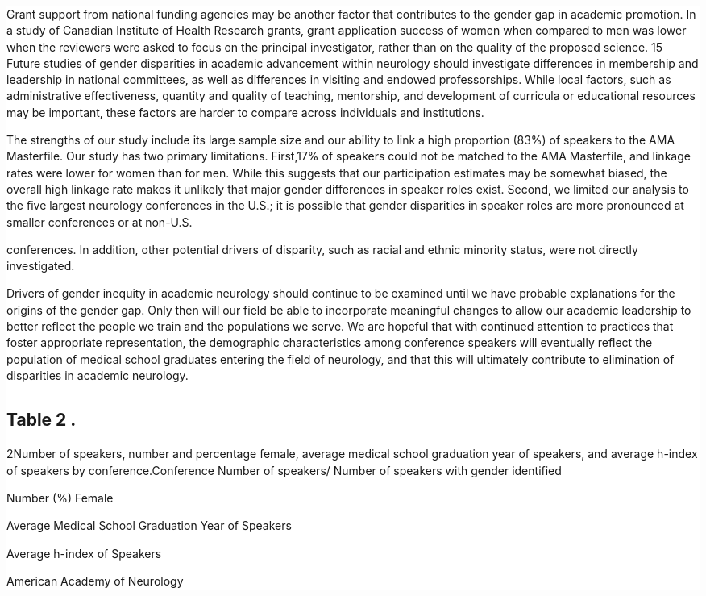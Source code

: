 Grant support from national funding agencies may be another factor that contributes to the gender gap in academic promotion. In a study of Canadian Institute of Health Research grants, grant application success of women when compared to men was lower when the reviewers were asked to focus on the principal investigator, rather than on the quality of the proposed science. 15 Future studies of gender disparities in academic advancement within neurology should investigate differences in membership and leadership in national committees, as well as differences in visiting and endowed professorships. While local factors, such as administrative effectiveness, quantity and quality of teaching, mentorship, and development of curricula or educational resources may be important, these factors are harder to compare across individuals and institutions.

The strengths of our study include its large sample size and our ability to link a high proportion (83%) of speakers to the AMA Masterfile. Our study has two primary limitations. First,17% of speakers could not be matched to the AMA Masterfile, and linkage rates were lower for women than for men. While this suggests that our participation estimates may be somewhat biased, the overall high linkage rate makes it unlikely that major gender differences in speaker roles exist. Second, we limited our analysis to the five largest neurology conferences in the U.S.; it is possible that gender disparities in speaker roles are more pronounced at smaller conferences or at non-U.S.

conferences. In addition, other potential drivers of disparity, such as racial and ethnic minority status, were not directly investigated.

Drivers of gender inequity in academic neurology should continue to be examined until we have probable explanations for the origins of the gender gap. Only then will our field be able to incorporate meaningful changes to allow our academic leadership to better reflect the people we train and the populations we serve. We are hopeful that with continued attention to practices that foster appropriate representation, the demographic characteristics among conference speakers will eventually reflect the population of medical school graduates entering the field of neurology, and that this will ultimately contribute to elimination of disparities in academic neurology. 

## Table 2 .
2Number of speakers, number and percentage female, average medical school graduation year of speakers, and average h-index of speakers by conference.Conference 
Number of 
speakers/ 
Number of 
speakers with 
gender 
identified 

Number (%) 
Female 

Average 
Medical 
School 
Graduation 
Year of 
Speakers 

Average 
h-index of 
Speakers 

American 
Academy of 
Neurology 
